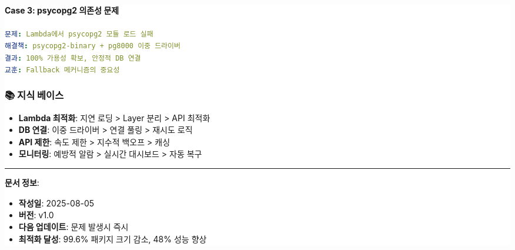 #### **Case 3: psycopg2 의존성 문제**
```yaml
문제: Lambda에서 psycopg2 모듈 로드 실패
해결책: psycopg2-binary + pg8000 이중 드라이버
결과: 100% 가용성 확보, 안정적 DB 연결
교훈: Fallback 메커니즘의 중요성
```

### 📚 **지식 베이스**
- **Lambda 최적화**: 지연 로딩 > Layer 분리 > API 최적화
- **DB 연결**: 이중 드라이버 > 연결 풀링 > 재시도 로직
- **API 제한**: 속도 제한 > 지수적 백오프 > 캐싱
- **모니터링**: 예방적 알람 > 실시간 대시보드 > 자동 복구

---

**문서 정보**:
- **작성일**: 2025-08-05
- **버전**: v1.0
- **다음 업데이트**: 문제 발생시 즉시
- **최적화 달성**: 99.6% 패키지 크기 감소, 48% 성능 향상
